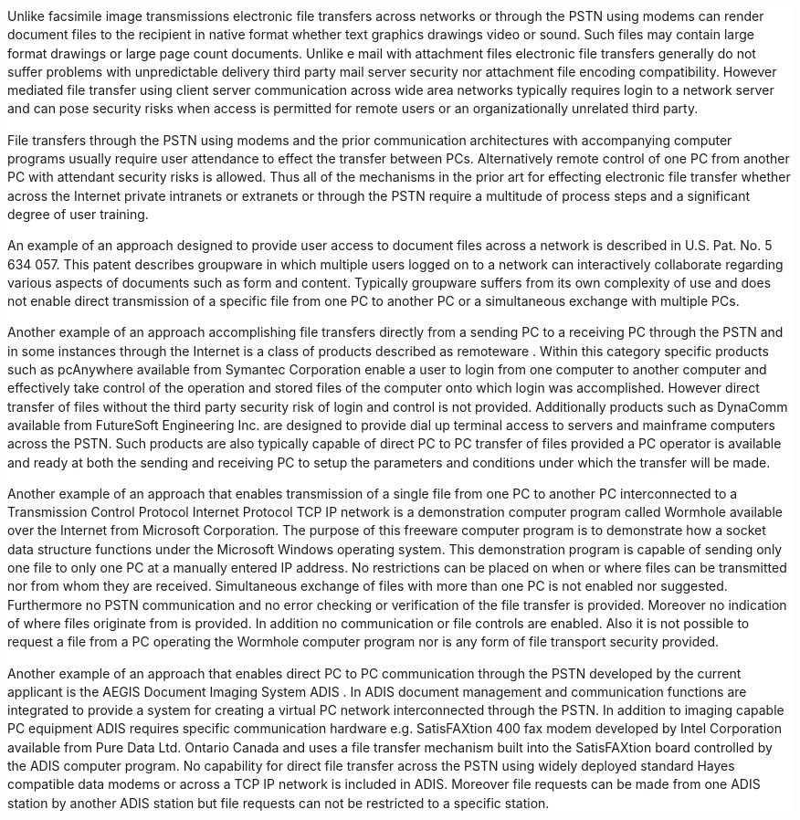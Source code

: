 Unlike facsimile image transmissions electronic file transfers across networks or through the PSTN using modems can render document files to the recipient in native format whether text graphics drawings video or sound. Such files may contain large format drawings or large page count documents. Unlike e mail with attachment files electronic file transfers generally do not suffer problems with unpredictable delivery third party mail server security nor attachment file encoding compatibility. However mediated file transfer using client server communication across wide area networks typically requires login to a network server and can pose security risks when access is permitted for remote users or an organizationally unrelated third party.

File transfers through the PSTN using modems and the prior communication architectures with accompanying computer programs usually require user attendance to effect the transfer between PCs. Alternatively remote control of one PC from another PC with attendant security risks is allowed. Thus all of the mechanisms in the prior art for effecting electronic file transfer whether across the Internet private intranets or extranets or through the PSTN require a multitude of process steps and a significant degree of user training.

An example of an approach designed to provide user access to document files across a network is described in U.S. Pat. No. 5 634 057. This patent describes groupware in which multiple users logged on to a network can interactively collaborate regarding various aspects of documents such as form and content. Typically groupware suffers from its own complexity of use and does not enable direct transmission of a specific file from one PC to another PC or a simultaneous exchange with multiple PCs.

Another example of an approach accomplishing file transfers directly from a sending PC to a receiving PC through the PSTN and in some instances through the Internet is a class of products described as remoteware . Within this category specific products such as pcAnywhere available from Symantec Corporation enable a user to login from one computer to another computer and effectively take control of the operation and stored files of the computer onto which login was accomplished. However direct transfer of files without the third party security risk of login and control is not provided. Additionally products such as DynaComm available from FutureSoft Engineering Inc. are designed to provide dial up terminal access to servers and mainframe computers across the PSTN. Such products are also typically capable of direct PC to PC transfer of files provided a PC operator is available and ready at both the sending and receiving PC to setup the parameters and conditions under which the transfer will be made.

Another example of an approach that enables transmission of a single file from one PC to another PC interconnected to a Transmission Control Protocol Internet Protocol TCP IP network is a demonstration computer program called Wormhole available over the Internet from Microsoft Corporation. The purpose of this freeware computer program is to demonstrate how a socket data structure functions under the Microsoft Windows operating system. This demonstration program is capable of sending only one file to only one PC at a manually entered IP address. No restrictions can be placed on when or where files can be transmitted nor from whom they are received. Simultaneous exchange of files with more than one PC is not enabled nor suggested. Furthermore no PSTN communication and no error checking or verification of the file transfer is provided. Moreover no indication of where files originate from is provided. In addition no communication or file controls are enabled. Also it is not possible to request a file from a PC operating the Wormhole computer program nor is any form of file transport security provided.

Another example of an approach that enables direct PC to PC communication through the PSTN developed by the current applicant is the AEGIS Document Imaging System ADIS . In ADIS document management and communication functions are integrated to provide a system for creating a virtual PC network interconnected through the PSTN. In addition to imaging capable PC equipment ADIS requires specific communication hardware e.g. SatisFAXtion 400 fax modem developed by Intel Corporation available from Pure Data Ltd. Ontario Canada and uses a file transfer mechanism built into the SatisFAXtion board controlled by the ADIS computer program. No capability for direct file transfer across the PSTN using widely deployed standard Hayes compatible data modems or across a TCP IP network is included in ADIS. Moreover file requests can be made from one ADIS station by another ADIS station but file requests can not be restricted to a specific station.
